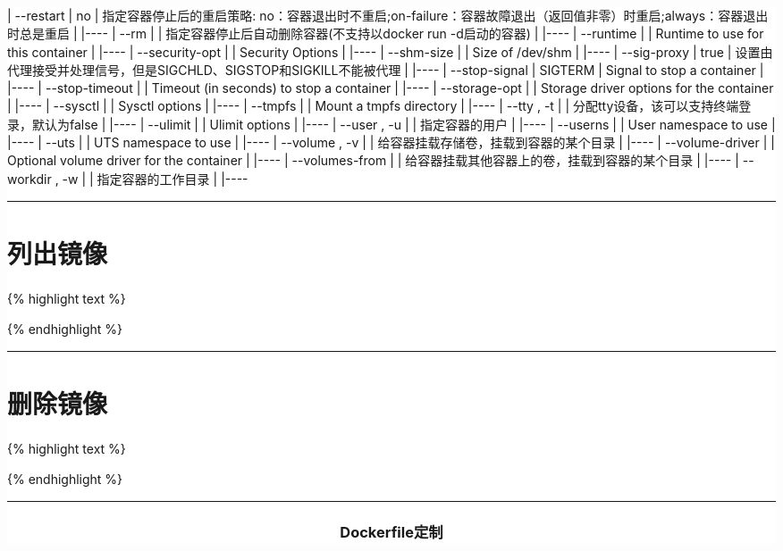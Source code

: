 | --restart   | no   | 指定容器停止后的重启策略: no：容器退出时不重启;on-failure：容器故障退出（返回值非零）时重启;always：容器退出时总是重启 |
|----
| --rm   |    | 指定容器停止后自动删除容器(不支持以docker run -d启动的容器)   |
|----
| --runtime   |    | Runtime to use for this container   |
|----
| --security-opt   |    | Security Options   |
|----
| --shm-size   |    | Size of /dev/shm   |
|----
| --sig-proxy   | true   | 设置由代理接受并处理信号，但是SIGCHLD、SIGSTOP和SIGKILL不能被代理   |
|----
| --stop-signal   | SIGTERM   | Signal to stop a container   |
|----
| --stop-timeout   |    | Timeout (in seconds) to stop a container   |
|----
| --storage-opt   |    | Storage driver options for the container   |
|----
| --sysctl   |    | Sysctl options   |
|----
| --tmpfs   |    | Mount a tmpfs directory   |
|----
| --tty , -t   |    | 分配tty设备，该可以支持终端登录，默认为false   |
|----
| --ulimit   |    | Ulimit options   |
|----
| --user , -u   |    | 指定容器的用户   |
|----
| --userns   |    | User namespace to use   |
|----
| --uts   |    | UTS namespace to use   |
|----
| --volume , -v   |    |  给容器挂载存储卷，挂载到容器的某个目录   |
|----
| --volume-driver   |    | Optional volume driver for the container   |
|----
| --volumes-from   |    | 给容器挂载其他容器上的卷，挂载到容器的某个目录   |
|----
| --workdir , -w   |    | 指定容器的工作目录   |
|----


---

# 列出镜像

{% highlight text %}
    
{% endhighlight %} 

---

# 删除镜像

{% highlight text %}
    
{% endhighlight %} 

---

<center><b><h3>Dockerfile定制</h3></b></center>